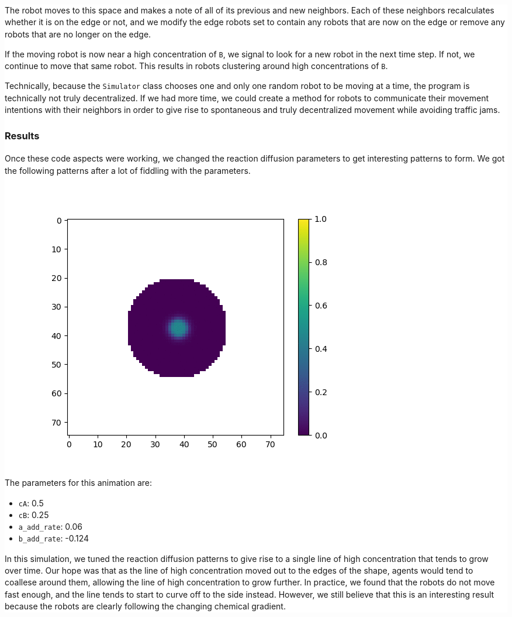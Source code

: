 The robot moves to this space and makes a note of all of its previous and new neighbors. Each of these neighbors recalculates whether it is on the edge or not, and we modify the edge robots set to contain any robots that are now on the edge or remove any robots that are no longer on the edge. 

If the moving robot is now near a high concentration of `B`, we signal to look for a new robot in the next time step. If not, we continue to move that same robot. This results in robots clustering around high concentrations of `B`.

Technically, because the `Simulator` class chooses one and only one random robot to be moving at a time, the program is technically not truly decentralized. If we had more time, we could create a method for robots to communicate their movement intentions with their neighbors in order to give rise to spontaneous and truly decentralized movement while avoiding traffic jams. 

### Results
Once these code aspects were working, we changed the reaction diffusion parameters to get interesting patterns to form. We got the following patterns after a lot of fiddling with the parameters. 

![Worm](../../media/animations/0.5_0.25_0.06_-0.124_80000frames.gif)

The parameters for this animation are:
* `cA`: 0.5
* `cB`: 0.25
* `a_add_rate`: 0.06
* `b_add_rate`: -0.124

In this simulation, we tuned the reaction diffusion patterns to give rise to a single line of high concentration that tends to grow over time. Our hope was that as the line of high concentration moved out to the edges of the shape, agents would tend to coallese around them, allowing the line of high concentration to grow further. In practice, we found that the robots do not move fast enough, and the line tends to start to curve off to the side instead. However, we still believe that this is an interesting result because the robots are clearly following the changing chemical gradient. 
